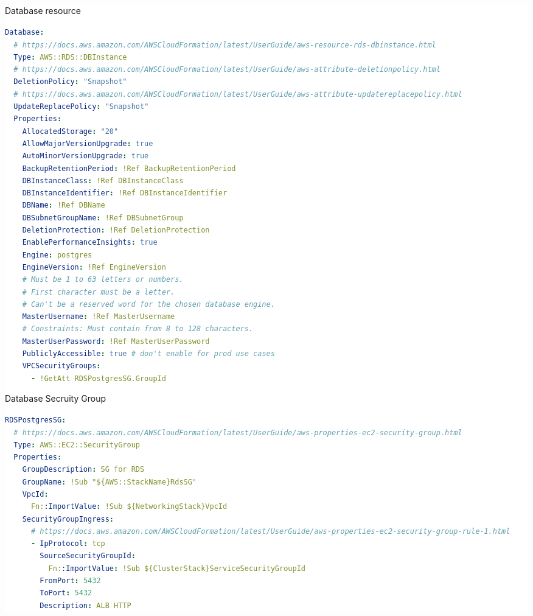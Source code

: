 Database resource

```yaml
Database:
  # https://docs.aws.amazon.com/AWSCloudFormation/latest/UserGuide/aws-resource-rds-dbinstance.html
  Type: AWS::RDS::DBInstance
  # https://docs.aws.amazon.com/AWSCloudFormation/latest/UserGuide/aws-attribute-deletionpolicy.html
  DeletionPolicy: "Snapshot"
  # https://docs.aws.amazon.com/AWSCloudFormation/latest/UserGuide/aws-attribute-updatereplacepolicy.html
  UpdateReplacePolicy: "Snapshot"
  Properties:
    AllocatedStorage: "20"
    AllowMajorVersionUpgrade: true
    AutoMinorVersionUpgrade: true
    BackupRetentionPeriod: !Ref BackupRetentionPeriod
    DBInstanceClass: !Ref DBInstanceClass
    DBInstanceIdentifier: !Ref DBInstanceIdentifier
    DBName: !Ref DBName
    DBSubnetGroupName: !Ref DBSubnetGroup
    DeletionProtection: !Ref DeletionProtection
    EnablePerformanceInsights: true
    Engine: postgres
    EngineVersion: !Ref EngineVersion
    # Must be 1 to 63 letters or numbers.
    # First character must be a letter.
    # Can't be a reserved word for the chosen database engine.
    MasterUsername: !Ref MasterUsername
    # Constraints: Must contain from 8 to 128 characters.
    MasterUserPassword: !Ref MasterUserPassword
    PubliclyAccessible: true # don't enable for prod use cases
    VPCSecurityGroups:
      - !GetAtt RDSPostgresSG.GroupId
```

Database Secruity Group

```yaml
RDSPostgresSG:
  # https://docs.aws.amazon.com/AWSCloudFormation/latest/UserGuide/aws-properties-ec2-security-group.html
  Type: AWS::EC2::SecurityGroup
  Properties:
    GroupDescription: SG for RDS
    GroupName: !Sub "${AWS::StackName}RdsSG"
    VpcId:
      Fn::ImportValue: !Sub ${NetworkingStack}VpcId
    SecurityGroupIngress:
      # https://docs.aws.amazon.com/AWSCloudFormation/latest/UserGuide/aws-properties-ec2-security-group-rule-1.html
      - IpProtocol: tcp
        SourceSecurityGroupId:
          Fn::ImportValue: !Sub ${ClusterStack}ServiceSecurityGroupId
        FromPort: 5432
        ToPort: 5432
        Description: ALB HTTP
```
